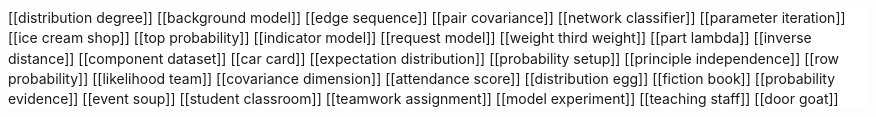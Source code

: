 [[distribution degree]]
[[background model]]
[[edge sequence]]
[[pair covariance]]
[[network classifier]]
[[parameter iteration]]
[[ice cream shop]]
[[top probability]]
[[indicator model]]
[[request model]]
[[weight third weight]]
[[part lambda]]
[[inverse distance]]
[[component dataset]]
[[car card]]
[[expectation distribution]]
[[probability setup]]
[[principle independence]]
[[row probability]]
[[likelihood team]]
[[covariance dimension]]
[[attendance score]]
[[distribution egg]]
[[fiction book]]
[[probability evidence]]
[[event soup]]
[[student classroom]]
[[teamwork assignment]]
[[model experiment]]
[[teaching staff]]
[[door goat]]
